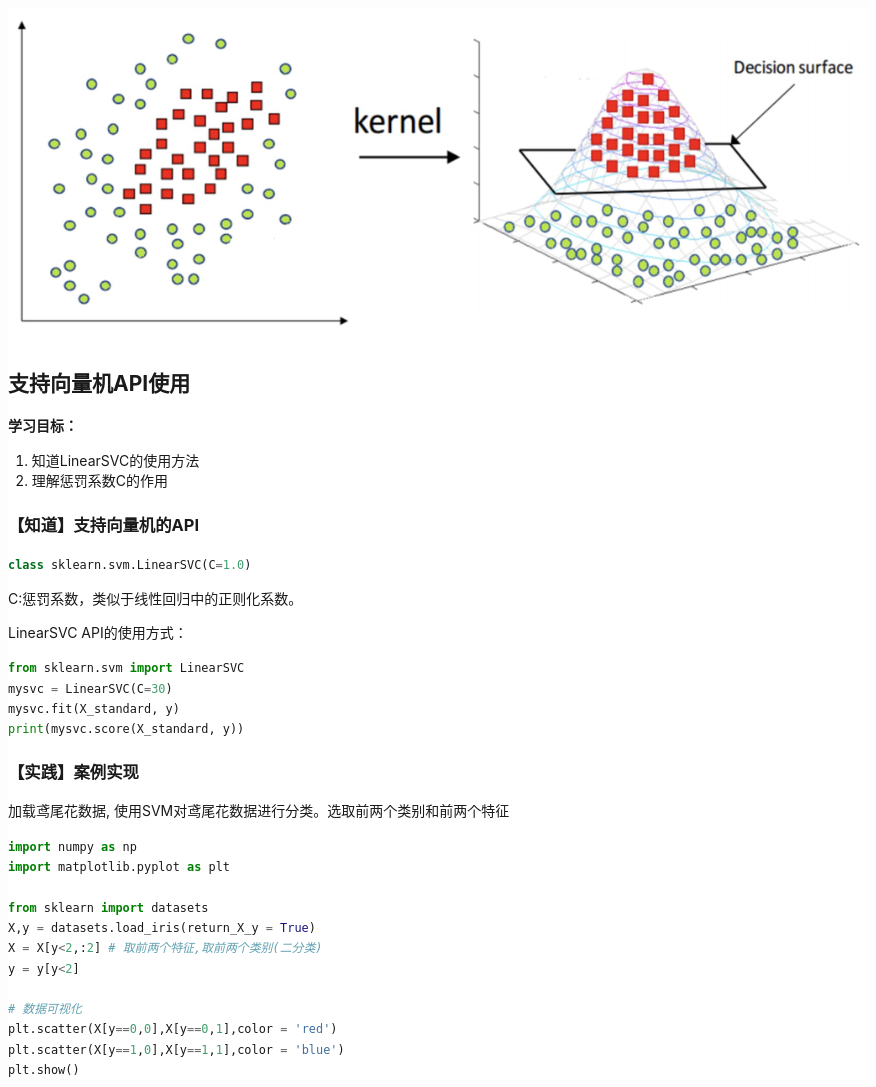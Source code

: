 ![image-20230907162022629](images/image-20230907162022629.png)

## 支持向量机API使用

**学习目标：**

1. 知道LinearSVC的使用方法
2. 理解惩罚系数C的作用

### 【知道】支持向量机的API

```python
class sklearn.svm.LinearSVC(C=1.0)
```

C:惩罚系数，类似于线性回归中的正则化系数。

LinearSVC API的使用方式：

```python
from sklearn.svm import LinearSVC
mysvc = LinearSVC(C=30)
mysvc.fit(X_standard, y)
print(mysvc.score(X_standard, y))

```

### 【实践】案例实现

加载鸢尾花数据, 使用SVM对鸢尾花数据进行分类。选取前两个类别和前两个特征

```python
import numpy as np
import matplotlib.pyplot as plt

from sklearn import datasets
X,y = datasets.load_iris(return_X_y = True)
X = X[y<2,:2] # 取前两个特征,取前两个类别(二分类)
y = y[y<2]

# 数据可视化
plt.scatter(X[y==0,0],X[y==0,1],color = 'red')
plt.scatter(X[y==1,0],X[y==1,1],color = 'blue')
plt.show()
```
